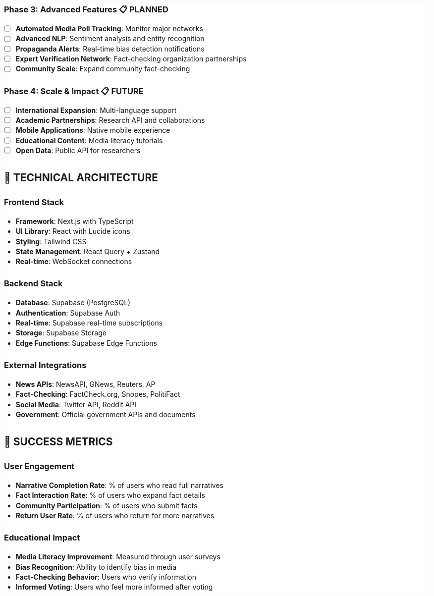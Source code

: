 ### **Phase 3: Advanced Features** 📋 PLANNED
- [ ] **Automated Media Poll Tracking**: Monitor major networks
- [ ] **Advanced NLP**: Sentiment analysis and entity recognition
- [ ] **Propaganda Alerts**: Real-time bias detection notifications
- [ ] **Expert Verification Network**: Fact-checking organization partnerships
- [ ] **Community Scale**: Expand community fact-checking

### **Phase 4: Scale & Impact** 📋 FUTURE
- [ ] **International Expansion**: Multi-language support
- [ ] **Academic Partnerships**: Research API and collaborations
- [ ] **Mobile Applications**: Native mobile experience
- [ ] **Educational Content**: Media literacy tutorials
- [ ] **Open Data**: Public API for researchers

## 🔧 **TECHNICAL ARCHITECTURE**

### **Frontend Stack**
- **Framework**: Next.js with TypeScript
- **UI Library**: React with Lucide icons
- **Styling**: Tailwind CSS
- **State Management**: React Query + Zustand
- **Real-time**: WebSocket connections

### **Backend Stack**
- **Database**: Supabase (PostgreSQL)
- **Authentication**: Supabase Auth
- **Real-time**: Supabase real-time subscriptions
- **Storage**: Supabase Storage
- **Edge Functions**: Supabase Edge Functions

### **External Integrations**
- **News APIs**: NewsAPI, GNews, Reuters, AP
- **Fact-Checking**: FactCheck.org, Snopes, PolitiFact
- **Social Media**: Twitter API, Reddit API
- **Government**: Official government APIs and documents

## 🎯 **SUCCESS METRICS**

### **User Engagement**
- **Narrative Completion Rate**: % of users who read full narratives
- **Fact Interaction Rate**: % of users who expand fact details
- **Community Participation**: % of users who submit facts
- **Return User Rate**: % of users who return for more narratives

### **Educational Impact**
- **Media Literacy Improvement**: Measured through user surveys
- **Bias Recognition**: Ability to identify bias in media
- **Fact-Checking Behavior**: Users who verify information
- **Informed Voting**: Users who feel more informed after voting
